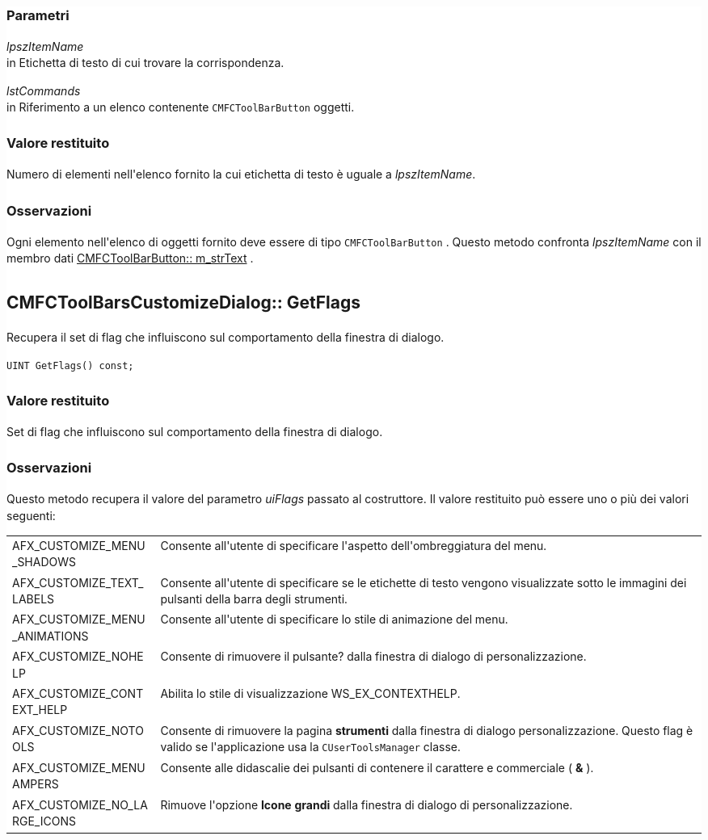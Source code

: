 ### <a name="parameters"></a>Parametri

*lpszItemName*<br/>
in Etichetta di testo di cui trovare la corrispondenza.

*lstCommands*<br/>
in Riferimento a un elenco contenente `CMFCToolBarButton` oggetti.

### <a name="return-value"></a>Valore restituito

Numero di elementi nell'elenco fornito la cui etichetta di testo è uguale a *lpszItemName*.

### <a name="remarks"></a>Osservazioni

Ogni elemento nell'elenco di oggetti fornito deve essere di tipo `CMFCToolBarButton` . Questo metodo confronta *lpszItemName* con il membro dati [CMFCToolBarButton:: m_strText](../../mfc/reference/cmfctoolbarbutton-class.md#m_strtext) .

## <a name="cmfctoolbarscustomizedialoggetflags"></a><a name="getflags"></a>CMFCToolBarsCustomizeDialog:: GetFlags

Recupera il set di flag che influiscono sul comportamento della finestra di dialogo.

```
UINT GetFlags() const;
```

### <a name="return-value"></a>Valore restituito

Set di flag che influiscono sul comportamento della finestra di dialogo.

### <a name="remarks"></a>Osservazioni

Questo metodo recupera il valore del parametro *uiFlags* passato al costruttore. Il valore restituito può essere uno o più dei valori seguenti:

|||
|-|-|
|AFX_CUSTOMIZE_MENU_SHADOWS|Consente all'utente di specificare l'aspetto dell'ombreggiatura del menu.  |
|AFX_CUSTOMIZE_TEXT_LABELS|Consente all'utente di specificare se le etichette di testo vengono visualizzate sotto le immagini dei pulsanti della barra degli strumenti.  |
|AFX_CUSTOMIZE_MENU_ANIMATIONS|Consente all'utente di specificare lo stile di animazione del menu.  |
|AFX_CUSTOMIZE_NOHELP|Consente di rimuovere il pulsante? dalla finestra di dialogo di personalizzazione.  |
|AFX_CUSTOMIZE_CONTEXT_HELP|Abilita lo stile di visualizzazione WS_EX_CONTEXTHELP.  |
|AFX_CUSTOMIZE_NOTOOLS|Consente di rimuovere la pagina **strumenti** dalla finestra di dialogo personalizzazione. Questo flag è valido se l'applicazione usa la `CUserToolsManager` classe.  |
|AFX_CUSTOMIZE_MENUAMPERS|Consente alle didascalie dei pulsanti di contenere il carattere e commerciale ( **&** ).  |
|AFX_CUSTOMIZE_NO_LARGE_ICONS|Rimuove l'opzione **Icone grandi** dalla finestra di dialogo di personalizzazione.  |
